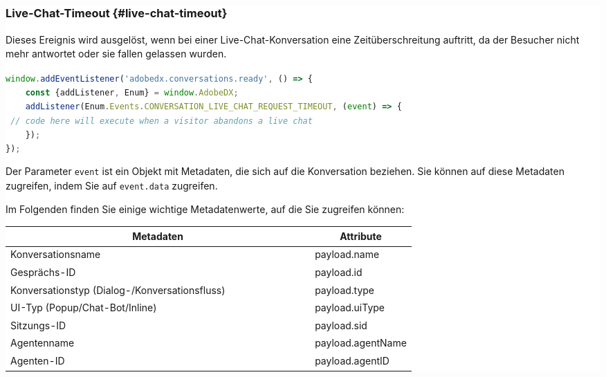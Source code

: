 ### Live-Chat-Timeout {#live-chat-timeout}

Dieses Ereignis wird ausgelöst, wenn bei einer Live-Chat-Konversation eine Zeitüberschreitung auftritt, da der Besucher nicht mehr antwortet oder sie fallen gelassen wurden.

```javascript
window.addEventListener('adobedx.conversations.ready', () => { 
    const {addListener, Enum} = window.AdobeDX; 
    addListener(Enum.Events.CONVERSATION_LIVE_CHAT_REQUEST_TIMEOUT, (event) => { 
 // code here will execute when a visitor abandons a live chat 
    }); 
}); 
```

Der Parameter `event` ist ein Objekt mit Metadaten, die sich auf die Konversation beziehen. Sie können auf diese Metadaten zugreifen, indem Sie auf `event.data` zugreifen.

Im Folgenden finden Sie einige wichtige Metadatenwerte, auf die Sie zugreifen können:

<table>
<thead>
  <tr>
    <th style="width:75%">Metadaten</th>
    <th style="width:25%">Attribute</th>
  </tr>
</thead>
<tbody>
  <tr>
    <td>Konversationsname</td>
    <td>payload.name</td>
  </tr>
  <tr>
    <td>Gesprächs-ID</td>
    <td>payload.id</td>
  </tr>
  <tr>
    <td>Konversationstyp (Dialog-/Konversationsfluss)</td>
    <td>payload.type</td>
  </tr>
  <tr>
    <td>UI-Typ (Popup/Chat-Bot/Inline)</td>
    <td>payload.uiType</td>
  </tr>
  <tr>
    <td>Sitzungs-ID</td>
    <td>payload.sid</td>
  </tr>
  <tr>
    <td>Agentenname </td>
    <td>payload.agentName</td>
  </tr>
  <tr>
    <td>Agenten-ID</td>
    <td>payload.agentID</td>
  </tr>
</tbody>
</table>
